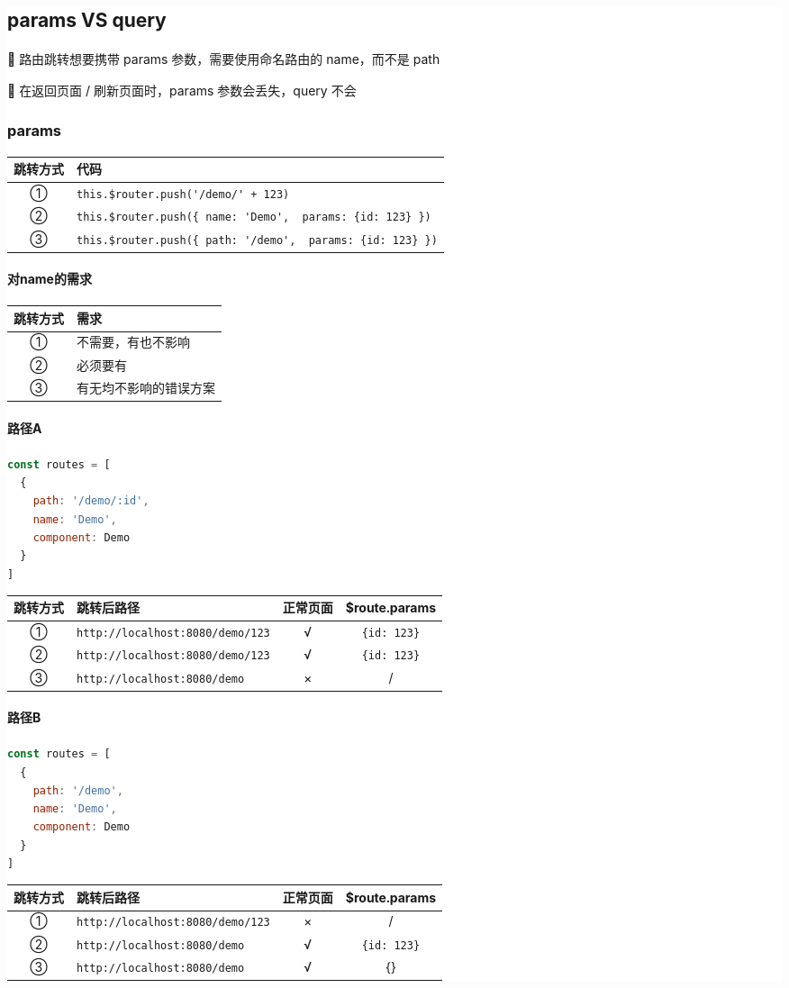 

## params VS query 

:octopus: 路由跳转想要携带 params 参数，需要使用命名路由的 name，而不是 path

:octopus: 在返回页面 / 刷新页面时，params 参数会丢失，query 不会

### params

跳转方式 | 代码
:-: | :-
① | `this.$router.push('/demo/' + 123)` 
② | `this.$router.push({ name: 'Demo',  params: {id: 123} })` 
③| `this.$router.push({ path: '/demo',  params: {id: 123} })` 

#### 对name的需求

跳转方式 | 需求 
:-: | :-
① | 不需要，有也不影响 
② | 必须要有 
③| 有无均不影响的错误方案 

#### 路径A

```javascript
const routes = [
  {
    path: '/demo/:id',
    name: 'Demo',
    component: Demo
  }
]
```

跳转方式 | 跳转后路径 | 正常页面 | $route.params
:-: | :- | :-: | :-:
① | `http://localhost:8080/demo/123` | √ |`{id: 123}`
② | `http://localhost:8080/demo/123` | √ |`{id: 123}`
③| `http://localhost:8080/demo` | × |/

#### 路径B

```javascript
const routes = [
  {
    path: '/demo',
    name: 'Demo',
    component: Demo
  }
]
```

跳转方式 | 跳转后路径 | 正常页面 | $route.params
:-: | :- | :-: | :-:
① | `http://localhost:8080/demo/123` | × |/
② | `http://localhost:8080/demo` | √ |`{id: 123}`
③| `http://localhost:8080/demo` | √ |{}
